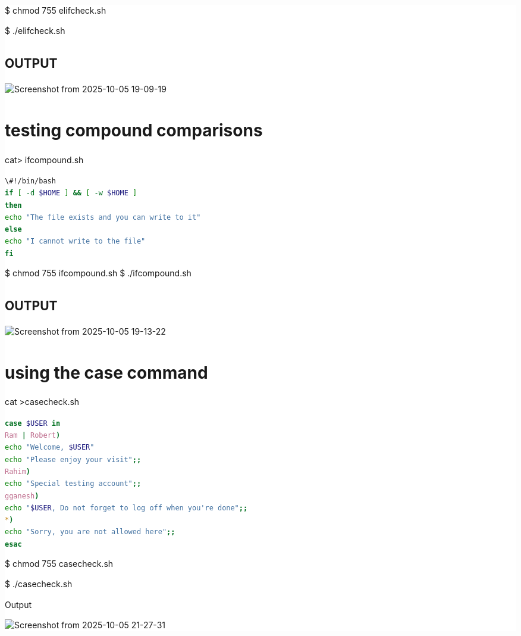 $ chmod 755 elifcheck.sh
 
$ ./elifcheck.sh 
## OUTPUT

<img width="656" height="71" alt="Screenshot from 2025-10-05 19-09-19" src="https://github.com/user-attachments/assets/14b13b09-c4f1-45de-8557-eab09f8411d1" />


# testing compound comparisons
cat> ifcompound.sh 
```bash
\#!/bin/bash
if [ -d $HOME ] && [ -w $HOME ]
then
echo "The file exists and you can write to it"
else
echo "I cannot write to the file"
fi
```
$ chmod 755 ifcompound.sh
$ ./ifcompound.sh 
## OUTPUT

<img width="453" height="85" alt="Screenshot from 2025-10-05 19-13-22" src="https://github.com/user-attachments/assets/881f31a0-185c-43d4-9044-40685efda6d4" />


# using the case command
cat >casecheck.sh 
```bash
case $USER in
Ram | Robert)
echo "Welcome, $USER"
echo "Please enjoy your visit";;
Rahim)
echo "Special testing account";;
gganesh)
echo "$USER, Do not forget to log off when you're done";;
*)
echo "Sorry, you are not allowed here";;
esac
```
$ chmod 755 casecheck.sh 
 
$ ./casecheck.sh 

 Output

<img width="456" height="79" alt="Screenshot from 2025-10-05 21-27-31" src="https://github.com/user-attachments/assets/fec13e51-9e6f-4120-ab12-eb1e24352271" />

 